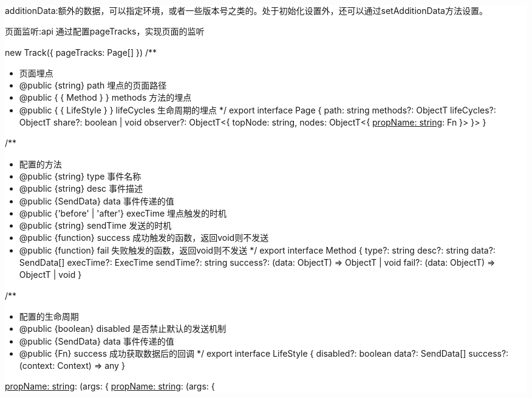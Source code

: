 additionData:额外的数据，可以指定环境，或者一些版本号之类的。处于初始化设置外，还可以通过setAdditionData方法设置。

页面监听:api
通过配置pageTracks，实现页面的监听

new Track({
	pageTracks: Page[]
})
/**
 * 页面埋点
 * @public {string} path 埋点的页面路径
 * @public { { Method } } methods 方法的埋点
 * @public { { LifeStyle } } lifeCycles 生命周期的埋点
 */
export interface Page {
  path: string
  methods?: ObjectT<Method>
  lifeCycles?: ObjectT<LifeStyle>
  share?: boolean | void
  observer?: ObjectT<{ topNode: string, nodes: ObjectT<{ [propName: string]: Fn }> }>
}

/**
 * 配置的方法
 * @public {string} type 事件名称
 * @public {string} desc 事件描述
 * @public {SendData} data 事件传递的值
 * @public {'before' | 'after'} execTime 埋点触发的时机
 * @public {string} sendTime 发送的时机
 * @public {function} success 成功触发的函数，返回void则不发送
 * @public {function} fail 失败触发的函数，返回void则不发送
 */
export interface Method {
  type?: string
  desc?: string
  data?: SendData[]
  execTime?: ExecTime
  sendTime?: string
  success?: (data: ObjectT<any>) => ObjectT<any> | void
  fail?: (data: ObjectT<any>) => ObjectT<any> | void
}

/**
 * 配置的生命周期
 * @public {boolean} disabled 是否禁止默认的发送机制
 * @public {SendData} data 事件传递的值
 * @public {Fn} success 成功获取数据后的回调
 */
export interface LifeStyle {
  disabled?: boolean
  data?: SendData[]
  success?: (context: Context) => any
}


  [propName: string]: ObjectT<Method>
  [propName: string]: (args: {
  [propName: string]: (args: {